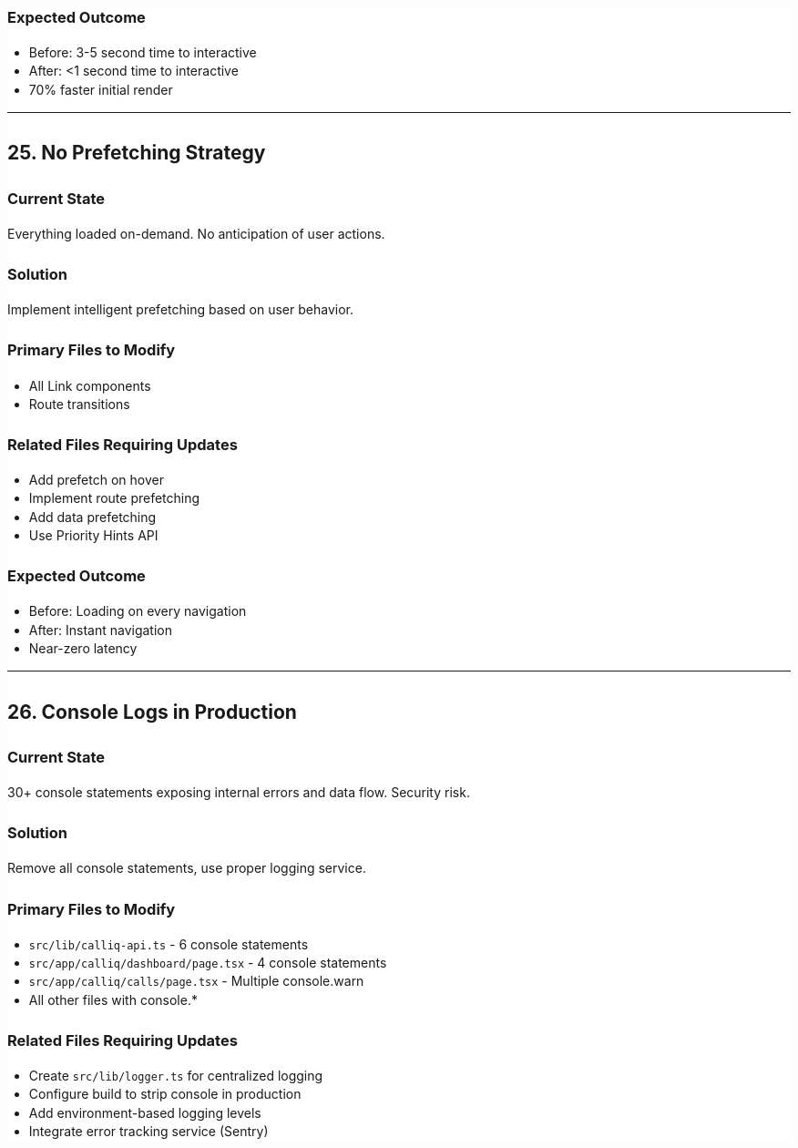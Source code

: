 ### Expected Outcome
- Before: 3-5 second time to interactive
- After: <1 second time to interactive
- 70% faster initial render

---

## 25. No Prefetching Strategy

### Current State
Everything loaded on-demand. No anticipation of user actions.

### Solution
Implement intelligent prefetching based on user behavior.

### Primary Files to Modify
- All Link components
- Route transitions

### Related Files Requiring Updates
- Add prefetch on hover
- Implement route prefetching
- Add data prefetching
- Use Priority Hints API

### Expected Outcome
- Before: Loading on every navigation
- After: Instant navigation
- Near-zero latency

---

## 26. Console Logs in Production

### Current State
30+ console statements exposing internal errors and data flow. Security risk.

### Solution
Remove all console statements, use proper logging service.

### Primary Files to Modify
- `src/lib/calliq-api.ts` - 6 console statements
- `src/app/calliq/dashboard/page.tsx` - 4 console statements
- `src/app/calliq/calls/page.tsx` - Multiple console.warn
- All other files with console.*

### Related Files Requiring Updates
- Create `src/lib/logger.ts` for centralized logging
- Configure build to strip console in production
- Add environment-based logging levels
- Integrate error tracking service (Sentry)
